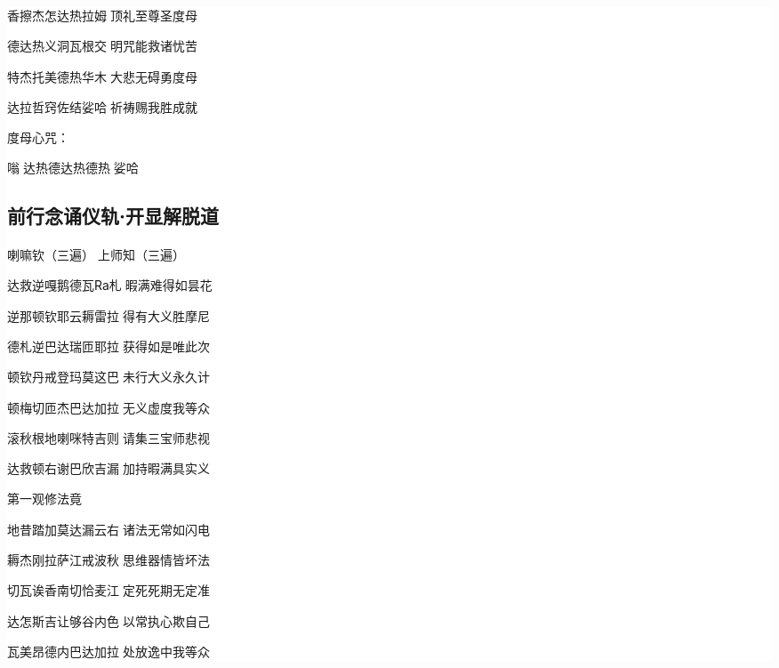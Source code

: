 香擦杰怎达热拉姆
顶礼至尊圣度母

德达热义洞瓦根交
明咒能救诸忧苦

特杰托美德热华木
大悲无碍勇度母

达拉哲窍佐结娑哈
祈祷赐我胜成就

度母心咒：

嗡 达热德达热德热 娑哈

## 前行念诵仪轨·开显解脱道

喇嘛钦（三遍）
上师知（三遍）

达救逆嘎鹅德瓦Ra札
暇满难得如昙花

逆那顿钦耶云耨雷拉
得有大义胜摩尼

德札逆巴达瑞匝耶拉
获得如是唯此次

顿钦丹戒登玛莫这巴
未行大义永久计

顿梅切匝杰巴达加拉
无义虚度我等众

滚秋根地喇咪特吉则
请集三宝师悲视

达救顿右谢巴欣吉漏
加持暇满具实义

第一观修法竟

地昔踏加莫达漏云右
诸法无常如闪电

耨杰刚拉萨江戒波秋
思维器情皆坏法

切瓦诶香南切恰麦江
定死死期无定准

达怎斯吉让够谷内色
以常执心欺自己

瓦美昂德内巴达加拉
处放逸中我等众
